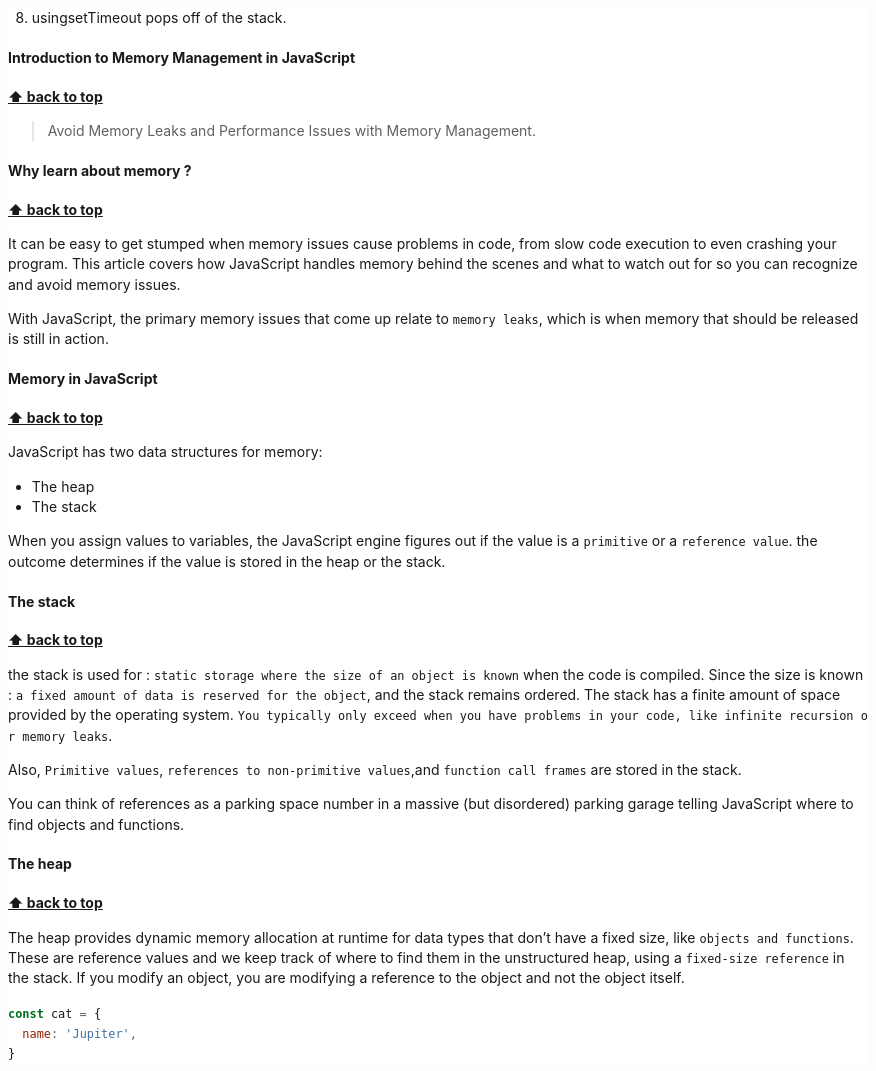 8. usingsetTimeout pops off of the stack.

#### Introduction to Memory Management in JavaScript

**[⬆ back to top](#table-of-contents)**

> Avoid Memory Leaks and Performance Issues with Memory Management.

#### Why learn about memory ?

**[⬆ back to top](#table-of-contents)**

It can be easy to get stumped when memory issues cause problems in code, from slow code execution to even crashing your program.
This article covers how JavaScript handles memory behind the scenes and what to watch out for so you can recognize and avoid memory issues.

With JavaScript, the primary memory issues that come up relate to `memory leaks`, which is when memory that should be released is still in action.

#### Memory in JavaScript

**[⬆ back to top](#table-of-contents)**

JavaScript has two data structures for memory:

- The heap
- The stack

When you assign values to variables, the JavaScript engine figures out if the value is a `primitive` or a `reference value`. the outcome determines if the value is stored in the heap or the stack.

#### The stack

**[⬆ back to top](#table-of-contents)**

the stack is used for : `static storage where the size of an object is known` when the code is compiled. Since the size is known : `a fixed amount of data is reserved for the object`, and the stack remains ordered. The stack has a finite amount of space provided by the operating system. `You typically only exceed when you have problems in your code, like infinite recursion or memory leaks`.

Also, `Primitive values`, `references to non-primitive values`,and `function call frames` are stored in the stack.

You can think of references as a parking space number in a massive (but disordered) parking garage telling JavaScript where to find objects and functions.

#### The heap

**[⬆ back to top](#table-of-contents)**

The heap provides dynamic memory allocation at runtime for data types that don’t have a fixed size, like `objects and functions`. These are reference values and we keep track of where to find them in the unstructured heap, using a `fixed-size reference` in the stack. If you modify an object, you are modifying a reference to the object and not the object itself.

```js
const cat = {
  name: 'Jupiter',
}
```
